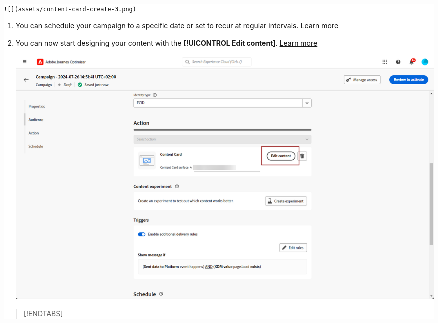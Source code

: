     ![](assets/content-card-create-3.png)

1. You can schedule your campaign to a specific date or set to recur at regular intervals. [Learn more](../campaigns/create-campaign.md#schedule)

1. You can now start designing your content with the **[!UICONTROL Edit content]**. [Learn more](design-content-card.md)

    ![](assets/content-card-create-4.png)

>[!ENDTABS]
